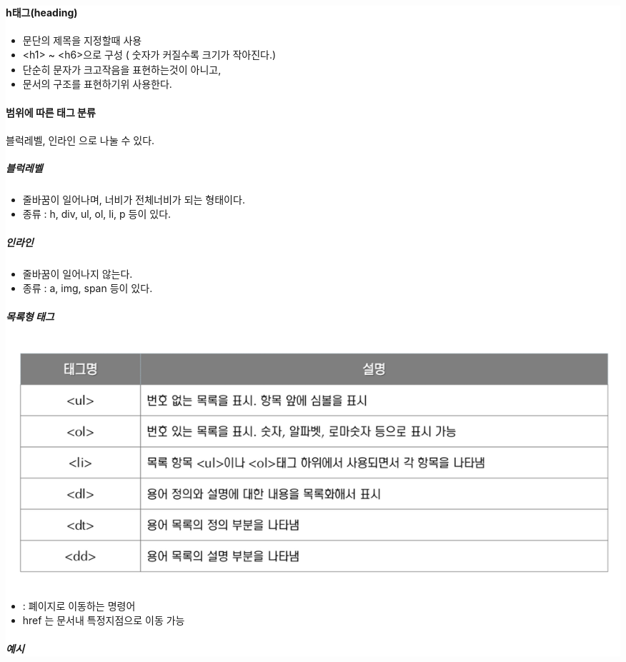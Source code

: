 #### h태그(heading)
- 문단의 제목을 지정할때 사용
- <h1\> ~ <h6\>으로 구성 ( 숫자가 커질수록 크기가 작아진다.)
- 단순히 문자가 크고작음을 표현하는것이 아니고,
- 문서의 구조를 표현하기위 사용한다.

#### 범위에 따른 태그 분류
블럭레벨, 인라인 으로 나눌 수 있다.

##### 블럭레벨
- 줄바꿈이 일어나며, 너비가 전체너비가 되는 형태이다.
- 종류 : h, div, ul, ol, li, p 등이 있다.

##### 인라인
- 줄바꿈이 일어나지 않는다.
- 종류 : a, img, span 등이 있다.

##### 목록형 태그
![web](images/web/Web01-13.png)
- <a> : 폐이지로 이동하는 명령어
- href 는 문서내 특정지점으로 이동 가능

##### 예시
